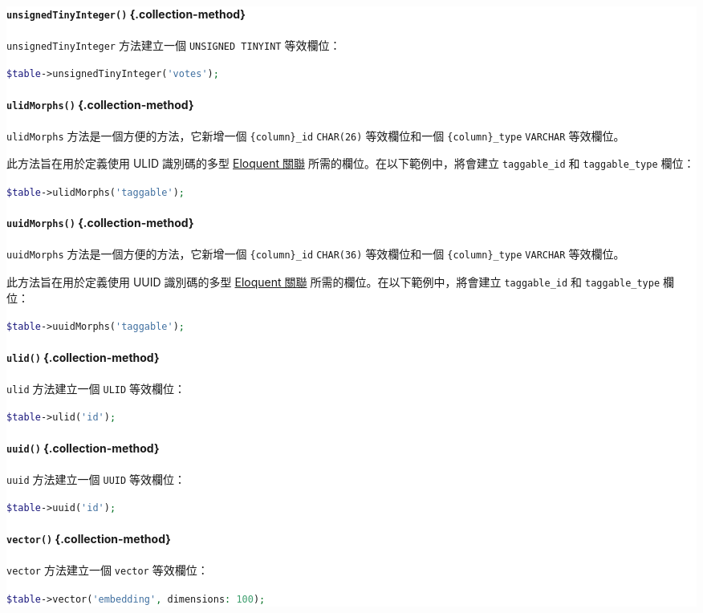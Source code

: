 <a name="column-method-unsignedTinyInteger"></a>
#### `unsignedTinyInteger()` {.collection-method}

`unsignedTinyInteger` 方法建立一個 `UNSIGNED TINYINT` 等效欄位：

```php
$table->unsignedTinyInteger('votes');
```

<a name="column-method-ulidMorphs"></a>
#### `ulidMorphs()` {.collection-method}

`ulidMorphs` 方法是一個方便的方法，它新增一個 `{column}_id` `CHAR(26)` 等效欄位和一個 `{column}_type` `VARCHAR` 等效欄位。

此方法旨在用於定義使用 ULID 識別碼的多型 [Eloquent 關聯](/docs/{{version}}/eloquent-relationships) 所需的欄位。在以下範例中，將會建立 `taggable_id` 和 `taggable_type` 欄位：

```php
$table->ulidMorphs('taggable');
```

<a name="column-method-uuidMorphs"></a>
#### `uuidMorphs()` {.collection-method}

`uuidMorphs` 方法是一個方便的方法，它新增一個 `{column}_id` `CHAR(36)` 等效欄位和一個 `{column}_type` `VARCHAR` 等效欄位。

此方法旨在用於定義使用 UUID 識別碼的多型 [Eloquent 關聯](/docs/{{version}}/eloquent-relationships) 所需的欄位。在以下範例中，將會建立 `taggable_id` 和 `taggable_type` 欄位：

```php
$table->uuidMorphs('taggable');
```

<a name="column-method-ulid"></a>
#### `ulid()` {.collection-method}

`ulid` 方法建立一個 `ULID` 等效欄位：

```php
$table->ulid('id');
```

<a name="column-method-uuid"></a>
#### `uuid()` {.collection-method}

`uuid` 方法建立一個 `UUID` 等效欄位：

```php
$table->uuid('id');
```

<a name="column-method-vector"></a>
#### `vector()` {.collection-method}

`vector` 方法建立一個 `vector` 等效欄位：

```php
$table->vector('embedding', dimensions: 100);
```
